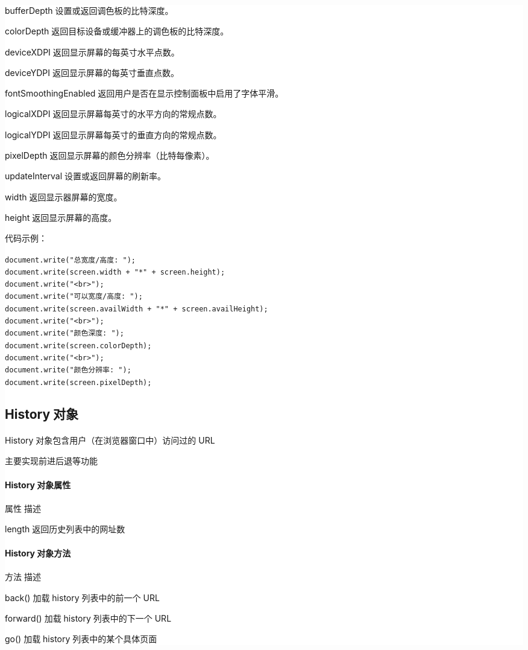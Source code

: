 bufferDepth	        设置或返回调色板的比特深度。

colorDepth	        返回目标设备或缓冲器上的调色板的比特深度。

deviceXDPI	        返回显示屏幕的每英寸水平点数。

deviceYDPI	        返回显示屏幕的每英寸垂直点数。

fontSmoothingEnabled	返回用户是否在显示控制面板中启用了字体平滑。

logicalXDPI	        返回显示屏幕每英寸的水平方向的常规点数。

logicalYDPI	        返回显示屏幕每英寸的垂直方向的常规点数。

pixelDepth	        返回显示屏幕的颜色分辨率（比特每像素）。

updateInterval	    设置或返回屏幕的刷新率。

width	            返回显示器屏幕的宽度。

height	            返回显示屏幕的高度。

代码示例：

```
document.write("总宽度/高度: ");
document.write(screen.width + "*" + screen.height);
document.write("<br>");
document.write("可以宽度/高度: ");
document.write(screen.availWidth + "*" + screen.availHeight);
document.write("<br>");
document.write("颜色深度: ");
document.write(screen.colorDepth);
document.write("<br>");
document.write("颜色分辨率: ");
document.write(screen.pixelDepth);
```

## History 对象

History 对象包含用户（在浏览器窗口中）访问过的 URL

主要实现前进后退等功能

#### History 对象属性

属性          描述

length	返回历史列表中的网址数

#### History 对象方法

方法              描述

back()	    加载 history 列表中的前一个 URL

forward()	加载 history 列表中的下一个 URL

go()	    加载 history 列表中的某个具体页面
